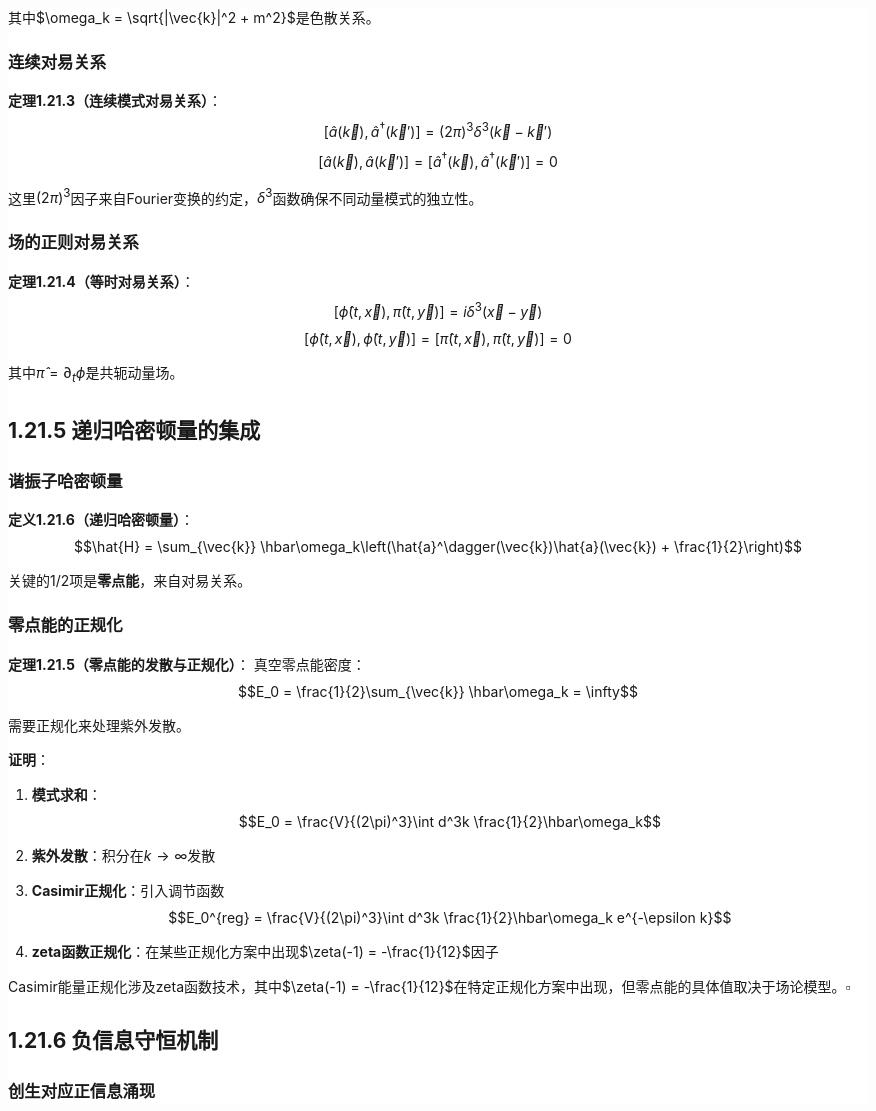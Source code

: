 其中$\omega_k = \sqrt{|\vec{k}|^2 + m^2}$是色散关系。

### 连续对易关系

**定理1.21.3（连续模式对易关系）**：
$$[\hat{a}(\vec{k}), \hat{a}^\dagger(\vec{k}')] = (2\pi)^3\delta^3(\vec{k} - \vec{k}')$$
$$[\hat{a}(\vec{k}), \hat{a}(\vec{k}')] = [\hat{a}^\dagger(\vec{k}), \hat{a}^\dagger(\vec{k}')] = 0$$

这里$(2\pi)^3$因子来自Fourier变换的约定，$\delta^3$函数确保不同动量模式的独立性。

### 场的正则对易关系

**定理1.21.4（等时对易关系）**：
$$[\hat{\phi}(t,\vec{x}), \hat{\pi}(t,\vec{y})] = i\delta^3(\vec{x} - \vec{y})$$
$$[\hat{\phi}(t,\vec{x}), \hat{\phi}(t,\vec{y})] = [\hat{\pi}(t,\vec{x}), \hat{\pi}(t,\vec{y})] = 0$$

其中$\hat{\pi} = \partial_t\hat{\phi}$是共轭动量场。

## 1.21.5 递归哈密顿量的集成

### 谐振子哈密顿量

**定义1.21.6（递归哈密顿量）**：
$$\hat{H} = \sum_{\vec{k}} \hbar\omega_k\left(\hat{a}^\dagger(\vec{k})\hat{a}(\vec{k}) + \frac{1}{2}\right)$$

关键的$1/2$项是**零点能**，来自对易关系。

### 零点能的正规化

**定理1.21.5（零点能的发散与正规化）**：
真空零点能密度：
$$E_0 = \frac{1}{2}\sum_{\vec{k}} \hbar\omega_k = \infty$$

需要正规化来处理紫外发散。

**证明**：
1. **模式求和**：
   $$E_0 = \frac{V}{(2\pi)^3}\int d^3k \frac{1}{2}\hbar\omega_k$$

2. **紫外发散**：积分在$k\to\infty$发散

3. **Casimir正规化**：引入调节函数
   $$E_0^{reg} = \frac{V}{(2\pi)^3}\int d^3k \frac{1}{2}\hbar\omega_k e^{-\epsilon k}$$

4. **zeta函数正规化**：在某些正规化方案中出现$\zeta(-1) = -\frac{1}{12}$因子

Casimir能量正规化涉及zeta函数技术，其中$\zeta(-1) = -\frac{1}{12}$在特定正规化方案中出现，但零点能的具体值取决于场论模型。$\square$

## 1.21.6 负信息守恒机制

### 创生对应正信息涌现
